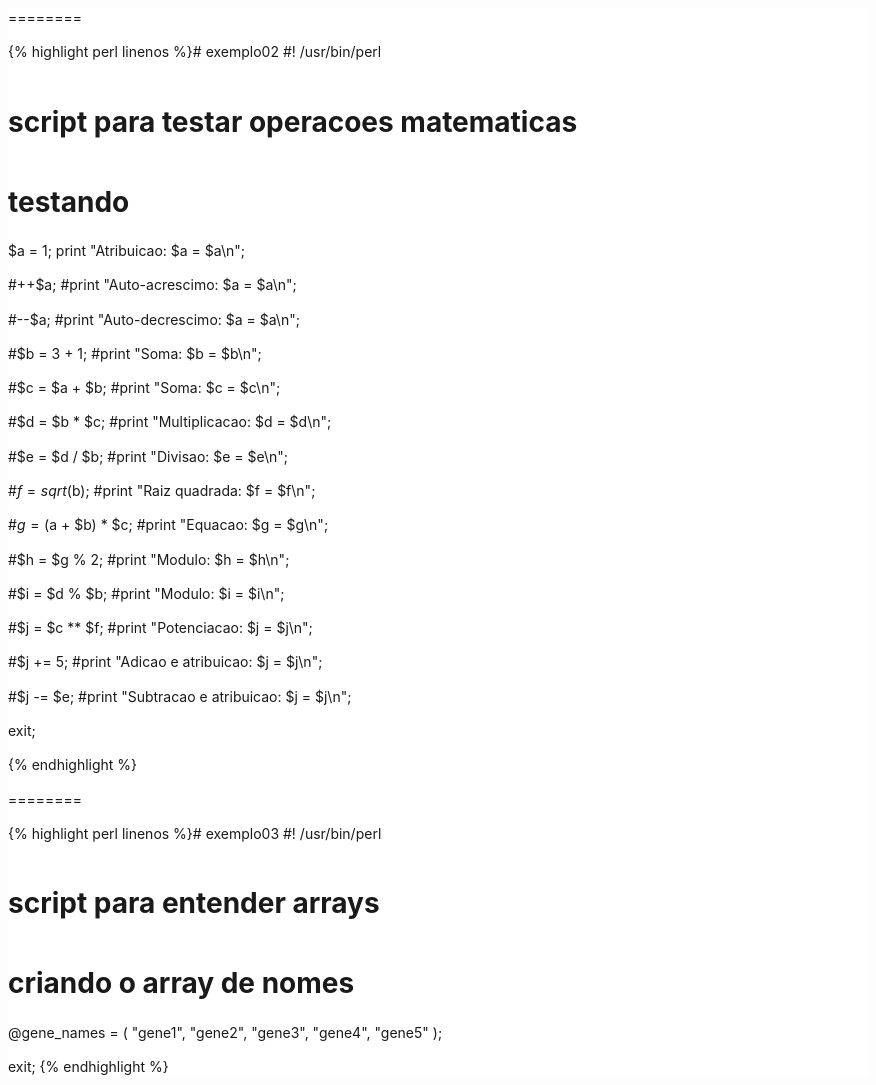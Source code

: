 ========

{% highlight perl linenos %}# exemplo02
#! /usr/bin/perl 
# script para testar operacoes matematicas

# testando
$a = 1;
print "Atribuicao\:             \$a \= $a\n"; 

#++$a;
#print "Auto\-acrescimo\:         \$a \= $a\n"; 

#--$a;
#print "Auto\-decrescimo\:        \$a \= $a\n"; 

#$b = 3 + 1;
#print "Soma\:                   \$b \= $b\n";

#$c = $a + $b;
#print "Soma\:                   \$c \= $c\n";

#$d = $b * $c;
#print "Multiplicacao\:          \$d \= $d\n";

#$e = $d / $b;
#print "Divisao\:                \$e \= $e\n";

#$f = sqrt($b);
#print "Raiz quadrada\:          \$f \= $f\n";

#$g = ($a + $b) * $c;
#print "Equacao\:                \$g \= $g\n";

#$h = $g  % 2;
#print "Modulo\:                 \$h \= $h\n";

#$i = $d % $b;
#print "Modulo\:                 \$i \= $i\n";

#$j = $c ** $f;
#print "Potenciacao\:            \$j \= $j\n";

#$j += 5;
#print "Adicao e atribuicao\:    \$j \= $j\n";

#$j -= $e;
#print "Subtracao e atribuicao\: \$j \= $j\n";


exit;

{% endhighlight %} 

========

{% highlight perl linenos %}# exemplo03
#! /usr/bin/perl 
# script para entender arrays

# criando o array de nomes
@gene_names = ( "gene1", "gene2", "gene3", "gene4", "gene5" );

exit;
{% endhighlight %}
